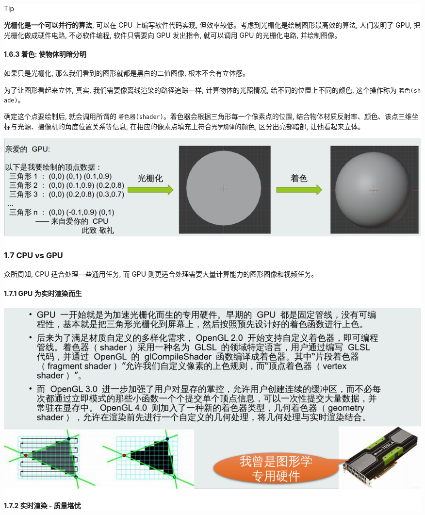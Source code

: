 > [!TIP]
> **光栅化是一个可以并行的算法**, 可以在 CPU 上编写软件代码实现, 但效率较低。考虑到光栅化是绘制图形最高效的算法, 人们发明了 GPU, 把光栅化做成硬件电路, 不必软件编程, 软件只需要向 GPU 发出指令, 就可以调用 GPU 的光栅化电路, 并绘制图像。

#### 1.6.3 着色: 使物体明暗分明

如果只是光栅化, 那么我们看到的图形就都是黑白的二值图像, 根本不会有立体感。

为了让图形看起来立体, 真实, 我们需要像离线渲染的路径追踪一样, 计算物体的光照情况, 给不同的位置上不同的颜色, 这个操作称为 `着色(shade)`。

确定这个点要绘制后, 就会调用所谓的 `着色器(shader)`。着色器会根据三角形每一个像素点的位置, 结合物体材质反射率、颜色、该点三维坐标与光源、摄像机的角度位置关系等信息, 在相应的像素点填充上符合`光学规律`的颜色, 区分出亮部暗部, 让他看起来立体。

![着色...略 ##w700##](HX_2025-06-05_00-01-37.png)

### 1.7 CPU vs GPU

众所周知, CPU 适合处理一些通用任务, 而 GPU 则更适合处理需要大量计算能力的图形图像和视频任务。

#### 1.7.1 GPU 为实时渲染而生

![gpu为实时渲染而生](HX_2025-06-05_00-05-55.png)

#### 1.7.2 实时渲染 - 质量堪忧
